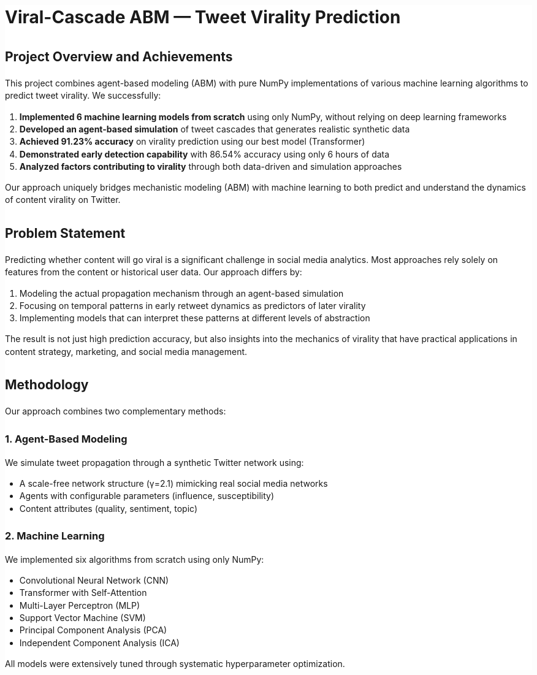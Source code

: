 # Viral-Cascade ABM — Tweet Virality Prediction

## Project Overview and Achievements

This project combines agent-based modeling (ABM) with pure NumPy implementations of various machine learning algorithms to predict tweet virality. We successfully:

1. **Implemented 6 machine learning models from scratch** using only NumPy, without relying on deep learning frameworks
2. **Developed an agent-based simulation** of tweet cascades that generates realistic synthetic data
3. **Achieved 91.23% accuracy** on virality prediction using our best model (Transformer)
4. **Demonstrated early detection capability** with 86.54% accuracy using only 6 hours of data
5. **Analyzed factors contributing to virality** through both data-driven and simulation approaches

Our approach uniquely bridges mechanistic modeling (ABM) with machine learning to both predict and understand the dynamics of content virality on Twitter.

## Problem Statement

Predicting whether content will go viral is a significant challenge in social media analytics. Most approaches rely solely on features from the content or historical user data. Our approach differs by:

1. Modeling the actual propagation mechanism through an agent-based simulation
2. Focusing on temporal patterns in early retweet dynamics as predictors of later virality
3. Implementing models that can interpret these patterns at different levels of abstraction

The result is not just high prediction accuracy, but also insights into the mechanics of virality that have practical applications in content strategy, marketing, and social media management.

## Methodology

Our approach combines two complementary methods:

### 1. Agent-Based Modeling
We simulate tweet propagation through a synthetic Twitter network using:
- A scale-free network structure (γ=2.1) mimicking real social media networks
- Agents with configurable parameters (influence, susceptibility)
- Content attributes (quality, sentiment, topic)

### 2. Machine Learning
We implemented six algorithms from scratch using only NumPy:
- Convolutional Neural Network (CNN)
- Transformer with Self-Attention
- Multi-Layer Perceptron (MLP)
- Support Vector Machine (SVM)
- Principal Component Analysis (PCA)
- Independent Component Analysis (ICA)

All models were extensively tuned through systematic hyperparameter optimization.
